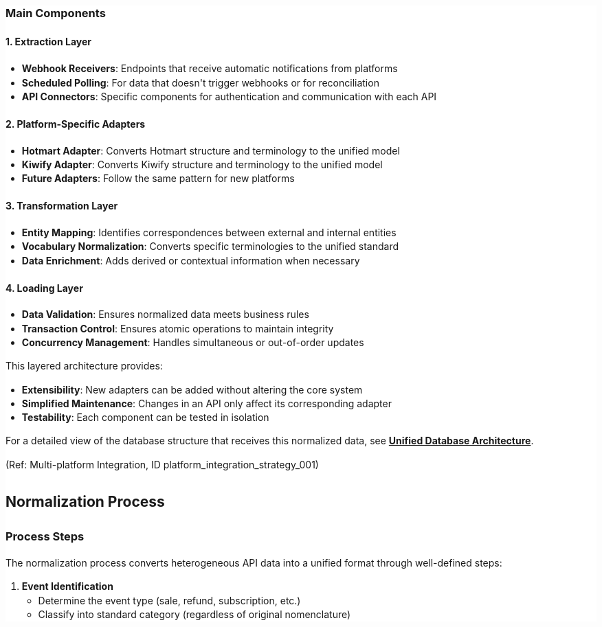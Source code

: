 
### Main Components


#### 1. Extraction Layer


- **Webhook Receivers**: Endpoints that receive automatic notifications from platforms
- **Scheduled Polling**: For data that doesn't trigger webhooks or for reconciliation
- **API Connectors**: Specific components for authentication and communication with each API


#### 2. Platform-Specific Adapters


- **Hotmart Adapter**: Converts Hotmart structure and terminology to the unified model
- **Kiwify Adapter**: Converts Kiwify structure and terminology to the unified model
- **Future Adapters**: Follow the same pattern for new platforms


#### 3. Transformation Layer


- **Entity Mapping**: Identifies correspondences between external and internal entities
- **Vocabulary Normalization**: Converts specific terminologies to the unified standard
- **Data Enrichment**: Adds derived or contextual information when necessary


#### 4. Loading Layer


- **Data Validation**: Ensures normalized data meets business rules
- **Transaction Control**: Ensures atomic operations to maintain integrity
- **Concurrency Management**: Handles simultaneous or out-of-order updates


This layered architecture provides:
- **Extensibility**: New adapters can be added without altering the core system
- **Simplified Maintenance**: Changes in an API only affect its corresponding adapter
- **Testability**: Each component can be tested in isolation


For a detailed view of the database structure that receives this normalized data, see **[Unified Database Architecture](core_db_arch_001.md#high-level-er-diagram)**.


(Ref: Multi-platform Integration, ID platform_integration_strategy_001)


## Normalization Process


### Process Steps


The normalization process converts heterogeneous API data into a unified format through well-defined steps:


1. **Event Identification**
   - Determine the event type (sale, refund, subscription, etc.)
   - Classify into standard category (regardless of original nomenclature)
